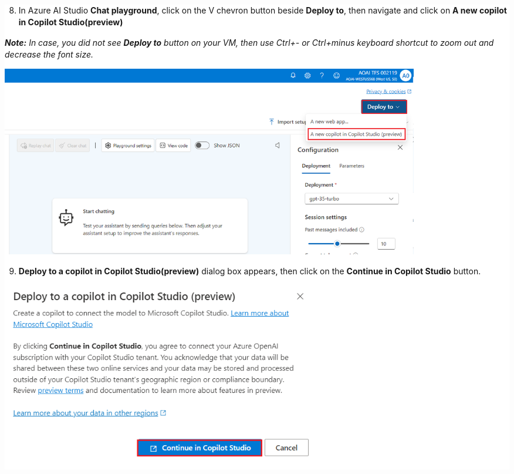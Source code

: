 8.  In Azure AI Studio **Chat playground**, click on the V chevron
    button beside **Deploy to**, then navigate and click on **A new
    copilot in Copilot Studio(preview)**

***Note:** In case, you did not see **Deploy to** button on your VM,
then use Ctrl+- or Ctrl+minus keyboard shortcut to zoom out and decrease
the font size.*

<img src="./media/image118.png"
style="width:7.26416in;height:3.2875in" />

9.  **Deploy to a copilot in Copilot Studio(preview)** dialog box
    appears, then click on the **Continue in Copilot Studio** button.

<img src="./media/image119.png" style="width:5.525in;height:3.2in" />
